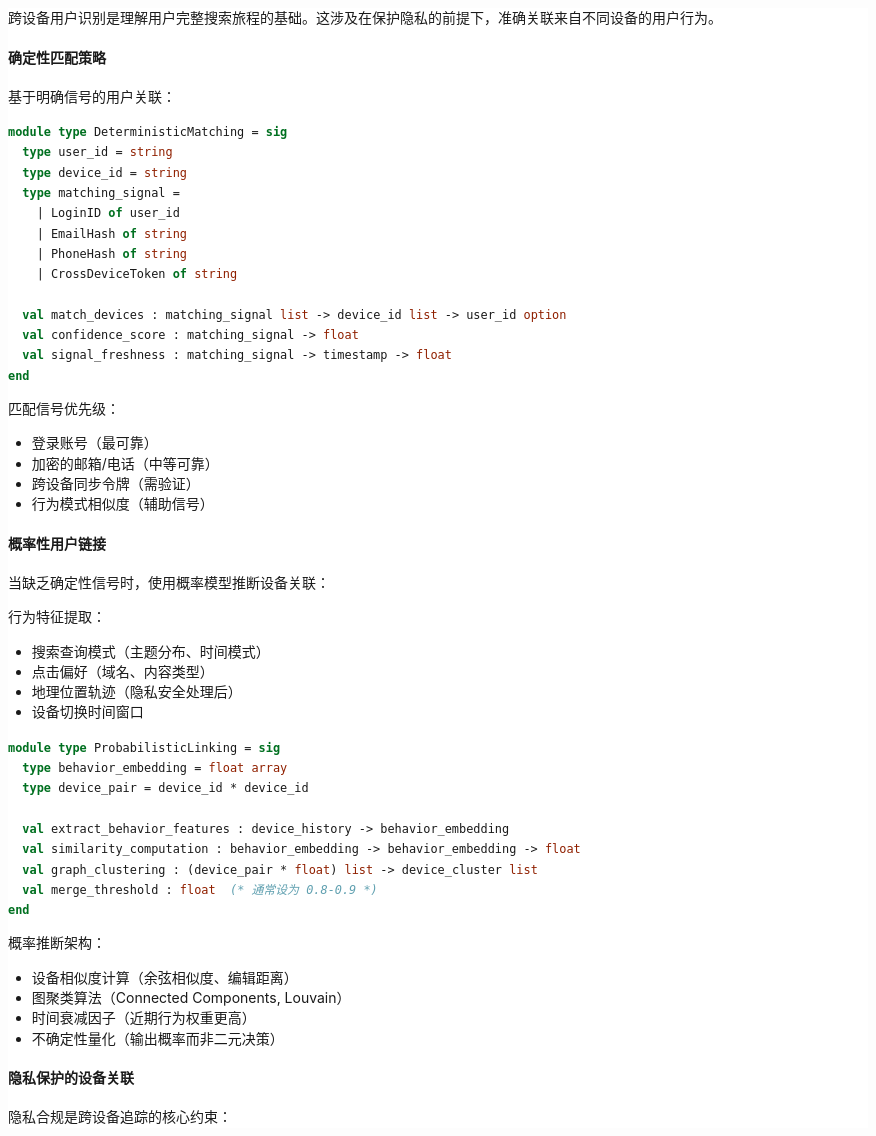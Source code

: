 跨设备用户识别是理解用户完整搜索旅程的基础。这涉及在保护隐私的前提下，准确关联来自不同设备的用户行为。

#### 确定性匹配策略
基于明确信号的用户关联：

```ocaml
module type DeterministicMatching = sig
  type user_id = string
  type device_id = string
  type matching_signal = 
    | LoginID of user_id
    | EmailHash of string
    | PhoneHash of string
    | CrossDeviceToken of string
  
  val match_devices : matching_signal list -> device_id list -> user_id option
  val confidence_score : matching_signal -> float
  val signal_freshness : matching_signal -> timestamp -> float
end
```

匹配信号优先级：
- 登录账号（最可靠）
- 加密的邮箱/电话（中等可靠）
- 跨设备同步令牌（需验证）
- 行为模式相似度（辅助信号）

#### 概率性用户链接
当缺乏确定性信号时，使用概率模型推断设备关联：

行为特征提取：
- 搜索查询模式（主题分布、时间模式）
- 点击偏好（域名、内容类型）
- 地理位置轨迹（隐私安全处理后）
- 设备切换时间窗口

```ocaml
module type ProbabilisticLinking = sig
  type behavior_embedding = float array
  type device_pair = device_id * device_id
  
  val extract_behavior_features : device_history -> behavior_embedding
  val similarity_computation : behavior_embedding -> behavior_embedding -> float
  val graph_clustering : (device_pair * float) list -> device_cluster list
  val merge_threshold : float  (* 通常设为 0.8-0.9 *)
end
```

概率推断架构：
- 设备相似度计算（余弦相似度、编辑距离）
- 图聚类算法（Connected Components, Louvain）
- 时间衰减因子（近期行为权重更高）
- 不确定性量化（输出概率而非二元决策）

#### 隐私保护的设备关联
隐私合规是跨设备追踪的核心约束：
